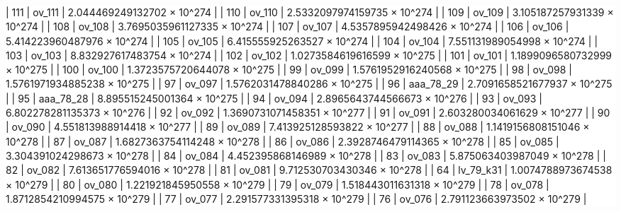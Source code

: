 | 111 | ov_111 | 2.044469249132702 × 10^274 |
| 110 | ov_110 | 2.5332097974159735 × 10^274 |
| 109 | ov_109 | 3.105187257931339 × 10^274 |
| 108 | ov_108 | 3.7695035961127335 × 10^274 |
| 107 | ov_107 | 4.5357895942498426 × 10^274 |
| 106 | ov_106 | 5.414223960487976 × 10^274 |
| 105 | ov_105 | 6.415555925263527 × 10^274 |
| 104 | ov_104 | 7.551131989054998 × 10^274 |
| 103 | ov_103 | 8.832927617483754 × 10^274 |
| 102 | ov_102 | 1.0273584619616599 × 10^275 |
| 101 | ov_101 | 1.1899096580732999 × 10^275 |
| 100 | ov_100 | 1.3723575720644078 × 10^275 |
| 99 | ov_099 | 1.5761952916240568 × 10^275 |
| 98 | ov_098 | 1.5761971934885238 × 10^275 |
| 97 | ov_097 | 1.5762031478840286 × 10^275 |
| 96 | aaa_78_29 | 2.7091658521677937 × 10^275 |
| 95 | aaa_78_28 | 8.895515245001364 × 10^275 |
| 94 | ov_094 | 2.8965643744566673 × 10^276 |
| 93 | ov_093 | 6.802278281135373 × 10^276 |
| 92 | ov_092 | 1.3690731071458351 × 10^277 |
| 91 | ov_091 | 2.603280034061629 × 10^277 |
| 90 | ov_090 | 4.551813988914418 × 10^277 |
| 89 | ov_089 | 7.413925128593822 × 10^277 |
| 88 | ov_088 | 1.1419156808151046 × 10^278 |
| 87 | ov_087 | 1.6827363754114248 × 10^278 |
| 86 | ov_086 | 2.3928746479114365 × 10^278 |
| 85 | ov_085 | 3.304391024298673 × 10^278 |
| 84 | ov_084 | 4.452395868146989 × 10^278 |
| 83 | ov_083 | 5.875063403987049 × 10^278 |
| 82 | ov_082 | 7.613651776594016 × 10^278 |
| 81 | ov_081 | 9.712530703430346 × 10^278 |
| 64 | lv_79_k31 | 1.0074788973674538 × 10^279 |
| 80 | ov_080 | 1.221921845950558 × 10^279 |
| 79 | ov_079 | 1.518443011631318 × 10^279 |
| 78 | ov_078 | 1.8712854210994575 × 10^279 |
| 77 | ov_077 | 2.291577331395318 × 10^279 |
| 76 | ov_076 | 2.791123663973502 × 10^279 |